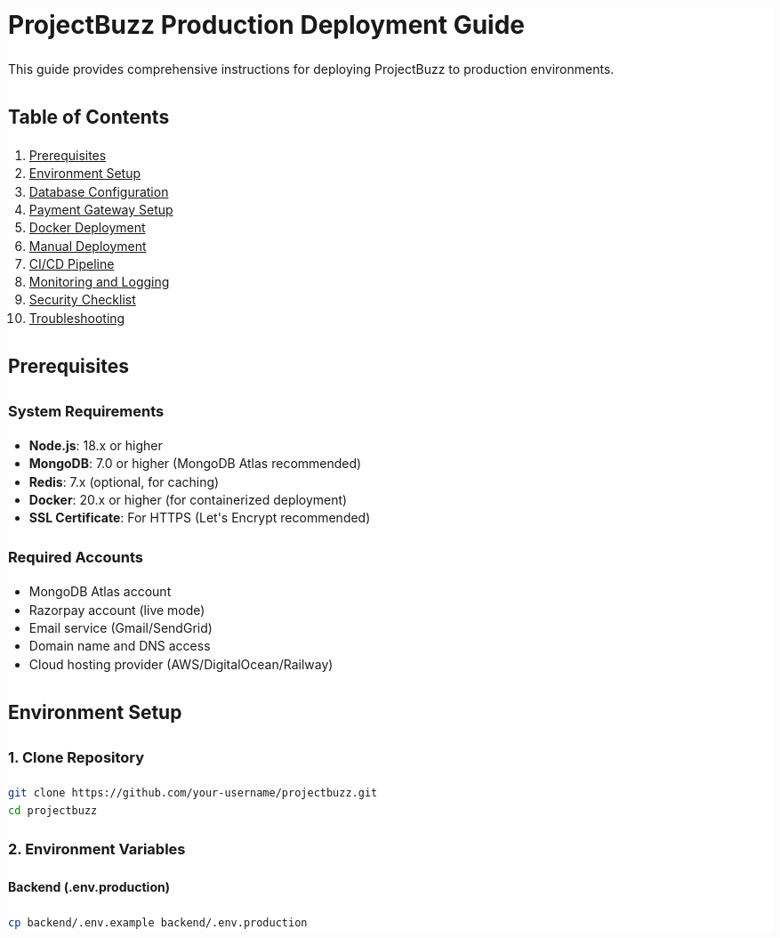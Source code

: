 # ProjectBuzz Production Deployment Guide

This guide provides comprehensive instructions for deploying ProjectBuzz to production environments.

## Table of Contents

1. [Prerequisites](#prerequisites)
2. [Environment Setup](#environment-setup)
3. [Database Configuration](#database-configuration)
4. [Payment Gateway Setup](#payment-gateway-setup)
5. [Docker Deployment](#docker-deployment)
6. [Manual Deployment](#manual-deployment)
7. [CI/CD Pipeline](#cicd-pipeline)
8. [Monitoring and Logging](#monitoring-and-logging)
9. [Security Checklist](#security-checklist)
10. [Troubleshooting](#troubleshooting)

## Prerequisites

### System Requirements
- **Node.js**: 18.x or higher
- **MongoDB**: 7.0 or higher (MongoDB Atlas recommended)
- **Redis**: 7.x (optional, for caching)
- **Docker**: 20.x or higher (for containerized deployment)
- **SSL Certificate**: For HTTPS (Let's Encrypt recommended)

### Required Accounts
- MongoDB Atlas account
- Razorpay account (live mode)
- Email service (Gmail/SendGrid)
- Domain name and DNS access
- Cloud hosting provider (AWS/DigitalOcean/Railway)

## Environment Setup

### 1. Clone Repository
```bash
git clone https://github.com/your-username/projectbuzz.git
cd projectbuzz
```

### 2. Environment Variables

#### Backend (.env.production)
```bash
cp backend/.env.example backend/.env.production
```
